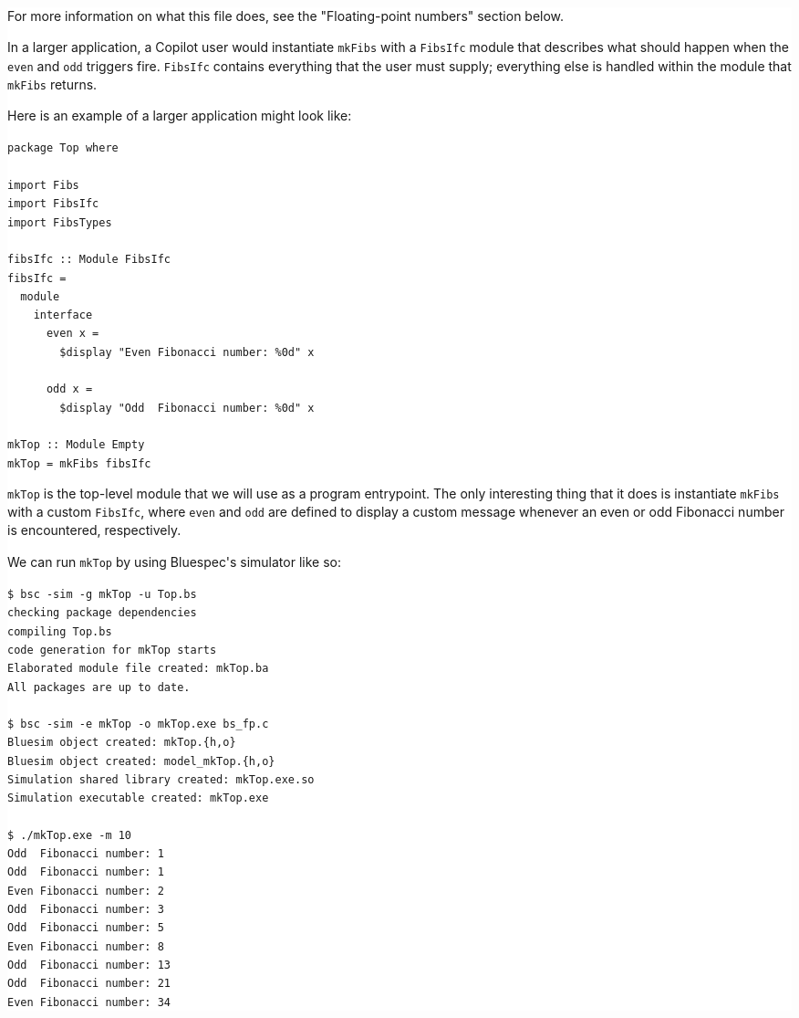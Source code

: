   For more information on what this file does, see the "Floating-point numbers"
  section below.

In a larger application, a Copilot user would instantiate `mkFibs` with a
`FibsIfc` module that describes what should happen when the `even` and `odd`
triggers fire. `FibsIfc` contains everything that the user must supply;
everything else is handled within the module that `mkFibs` returns.

Here is an example of a larger application might look like:

```bluespec
package Top where

import Fibs
import FibsIfc
import FibsTypes

fibsIfc :: Module FibsIfc
fibsIfc =
  module
    interface
      even x =
        $display "Even Fibonacci number: %0d" x

      odd x =
        $display "Odd  Fibonacci number: %0d" x

mkTop :: Module Empty
mkTop = mkFibs fibsIfc
```

`mkTop` is the top-level module that we will use as a program entrypoint. The
only interesting thing that it does is instantiate `mkFibs` with a custom
`FibsIfc`, where `even` and `odd` are defined to display a custom message
whenever an even or odd Fibonacci number is encountered, respectively.

We can run `mkTop` by using Bluespec's simulator like so:

```
$ bsc -sim -g mkTop -u Top.bs
checking package dependencies
compiling Top.bs
code generation for mkTop starts
Elaborated module file created: mkTop.ba
All packages are up to date.

$ bsc -sim -e mkTop -o mkTop.exe bs_fp.c
Bluesim object created: mkTop.{h,o}
Bluesim object created: model_mkTop.{h,o}
Simulation shared library created: mkTop.exe.so
Simulation executable created: mkTop.exe

$ ./mkTop.exe -m 10
Odd  Fibonacci number: 1
Odd  Fibonacci number: 1
Even Fibonacci number: 2
Odd  Fibonacci number: 3
Odd  Fibonacci number: 5
Even Fibonacci number: 8
Odd  Fibonacci number: 13
Odd  Fibonacci number: 21
Even Fibonacci number: 34
```
